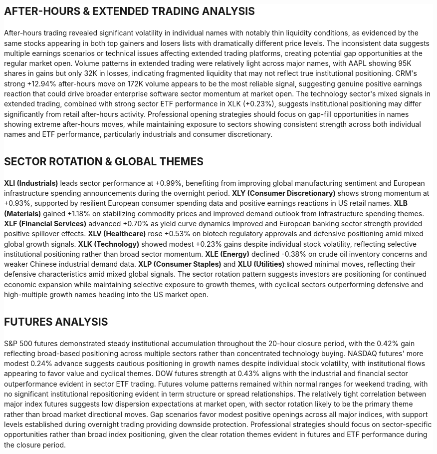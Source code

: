 ## AFTER-HOURS & EXTENDED TRADING ANALYSIS

After-hours trading revealed significant volatility in individual names with notably thin liquidity conditions, as evidenced by the same stocks appearing in both top gainers and losers lists with dramatically different price levels. The inconsistent data suggests multiple earnings scenarios or technical issues affecting extended trading platforms, creating potential gap opportunities at the regular market open. Volume patterns in extended trading were relatively light across major names, with AAPL showing 95K shares in gains but only 32K in losses, indicating fragmented liquidity that may not reflect true institutional positioning. CRM's strong +12.94% after-hours move on 172K volume appears to be the most reliable signal, suggesting genuine positive earnings reaction that could drive broader enterprise software sector momentum at market open. The technology sector's mixed signals in extended trading, combined with strong sector ETF performance in XLK (+0.23%), suggests institutional positioning may differ significantly from retail after-hours activity. Professional opening strategies should focus on gap-fill opportunities in names showing extreme after-hours moves, while maintaining exposure to sectors showing consistent strength across both individual names and ETF performance, particularly industrials and consumer discretionary.

## SECTOR ROTATION & GLOBAL THEMES

**XLI (Industrials)** leads sector performance at +0.99%, benefiting from improving global manufacturing sentiment and European infrastructure spending announcements during the overnight period. **XLY (Consumer Discretionary)** shows strong momentum at +0.93%, supported by resilient European consumer spending data and positive earnings reactions in US retail names. **XLB (Materials)** gained +1.18% on stabilizing commodity prices and improved demand outlook from infrastructure spending themes. **XLF (Financial Services)** advanced +0.70% as yield curve dynamics improved and European banking sector strength provided positive spillover effects. **XLV (Healthcare)** rose +0.53% on biotech regulatory approvals and defensive positioning amid mixed global growth signals. **XLK (Technology)** showed modest +0.23% gains despite individual stock volatility, reflecting selective institutional positioning rather than broad sector momentum. **XLE (Energy)** declined -0.38% on crude oil inventory concerns and weaker Chinese industrial demand data. **XLP (Consumer Staples)** and **XLU (Utilities)** showed minimal moves, reflecting their defensive characteristics amid mixed global signals. The sector rotation pattern suggests investors are positioning for continued economic expansion while maintaining selective exposure to growth themes, with cyclical sectors outperforming defensive and high-multiple growth names heading into the US market open.

## FUTURES ANALYSIS

S&P 500 futures demonstrated steady institutional accumulation throughout the 20-hour closure period, with the 0.42% gain reflecting broad-based positioning across multiple sectors rather than concentrated technology buying. NASDAQ futures' more modest 0.24% advance suggests cautious positioning in growth names despite individual stock volatility, with institutional flows appearing to favor value and cyclical themes. DOW futures strength at 0.43% aligns with the industrial and financial sector outperformance evident in sector ETF trading. Futures volume patterns remained within normal ranges for weekend trading, with no significant institutional repositioning evident in term structure or spread relationships. The relatively tight correlation between major index futures suggests low dispersion expectations at market open, with sector rotation likely to be the primary theme rather than broad market directional moves. Gap scenarios favor modest positive openings across all major indices, with support levels established during overnight trading providing downside protection. Professional strategies should focus on sector-specific opportunities rather than broad index positioning, given the clear rotation themes evident in futures and ETF performance during the closure period.
